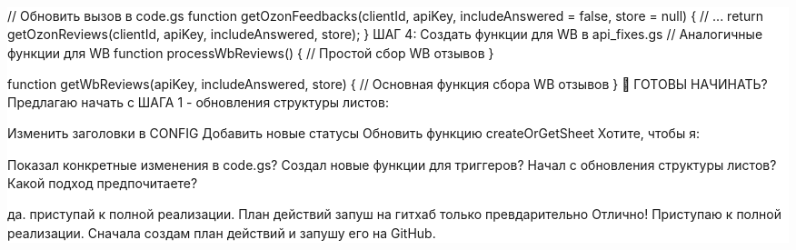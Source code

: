 
// Обновить вызов в code.gs
function getOzonFeedbacks(clientId, apiKey, includeAnswered = false, store = null) {
// ...
return getOzonReviews(clientId, apiKey, includeAnswered, store);
}
ШАГ 4: Создать функции для WB в api_fixes.gs
// Аналогичные функции для WB
function processWbReviews() {
// Простой сбор WB отзывов
}


function getWbReviews(apiKey, includeAnswered, store) {
// Основная функция сбора WB отзывов
}
🎯 ГОТОВЫ НАЧИНАТЬ?
Предлагаю начать с ШАГА 1 - обновления структуры листов:


Изменить заголовки в CONFIG
Добавить новые статусы
Обновить функцию createOrGetSheet
Хотите, чтобы я:


Показал конкретные изменения в code.gs?
Создал новые функции для триггеров?
Начал с обновления структуры листов?
Какой подход предпочитаете?


да. приступай к полной реализации. План действий запуш на гитхаб только превдарительно
Отлично! Приступаю к полной реализации. Сначала создам план действий и запушу его на GitHub.
